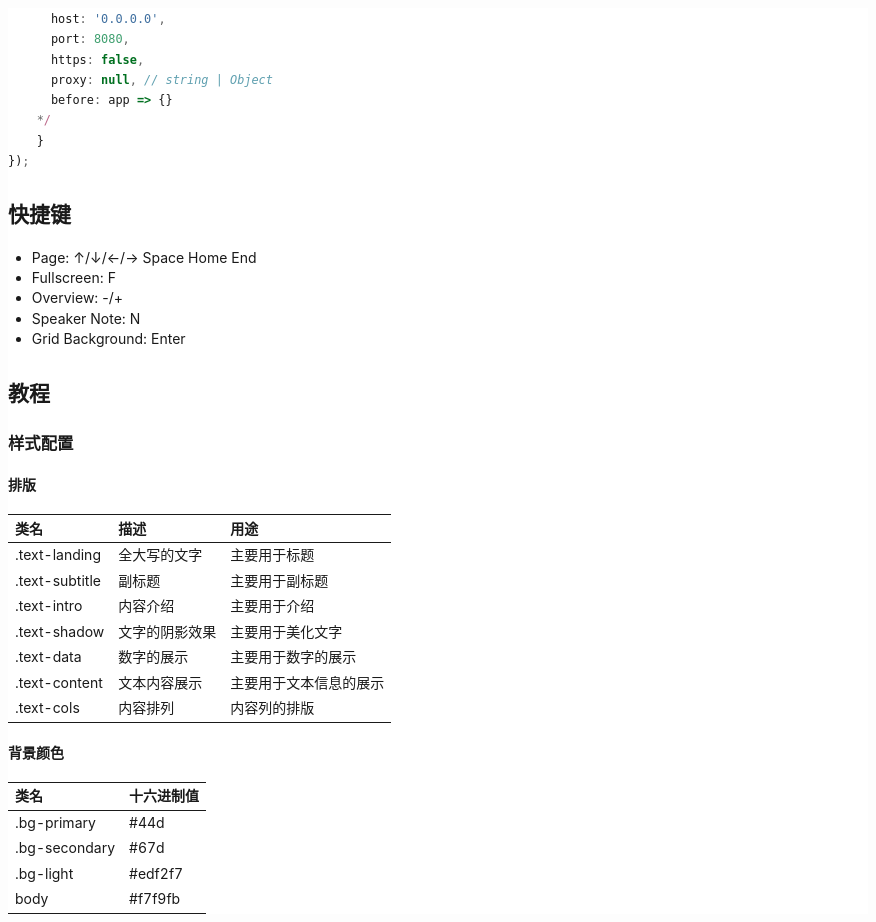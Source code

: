 ```javascript
      host: '0.0.0.0',
      port: 8080,
      https: false,
      proxy: null, // string | Object
      before: app => {}
    */
    }
});
```

## 快捷键

- Page: ↑/↓/←/→ Space Home End
- Fullscreen: F
- Overview: -/+
- Speaker Note: N
- Grid Background: Enter

## 教程

### 样式配置

#### 排版

| 类名           | 描述           | 用途                   |
|:---------------|:-------------|:---------------------|
| .text-landing  | 全大写的文字   | 主要用于标题           |
| .text-subtitle | 副标题         | 主要用于副标题         |
| .text-intro    | 内容介绍       | 主要用于介绍           |
| .text-shadow   | 文字的阴影效果 | 主要用于美化文字       |
| .text-data     | 数字的展示     | 主要用于数字的展示     |
| .text-content  | 文本内容展示   | 主要用于文本信息的展示 |
| .text-cols     | 内容排列       | 内容列的排版           |

#### 背景颜色

| 类名          | 十六进制值 |
|:--------------|:-----------|
| .bg-primary   | #44d       |
| .bg-secondary | #67d       |
| .bg-light     | #edf2f7    |
| body          | #f7f9fb    |
